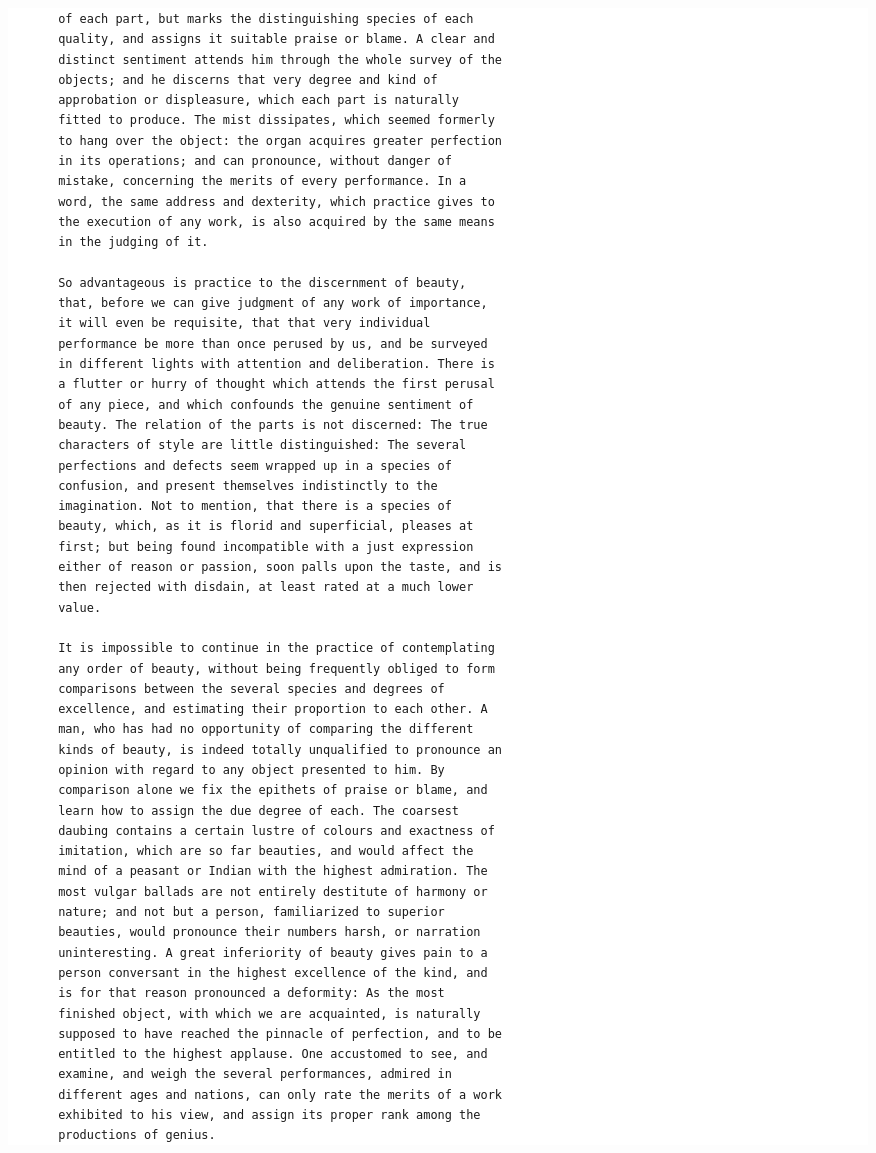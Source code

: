            of each part, but marks the distinguishing species of each
           quality, and assigns it suitable praise or blame. A clear and
           distinct sentiment attends him through the whole survey of the
           objects; and he discerns that very degree and kind of
           approbation or displeasure, which each part is naturally
           fitted to produce. The mist dissipates, which seemed formerly
           to hang over the object: the organ acquires greater perfection
           in its operations; and can pronounce, without danger of
           mistake, concerning the merits of every performance. In a
           word, the same address and dexterity, which practice gives to
           the execution of any work, is also acquired by the same means
           in the judging of it.

           So advantageous is practice to the discernment of beauty,
           that, before we can give judgment of any work of importance,
           it will even be requisite, that that very individual
           performance be more than once perused by us, and be surveyed
           in different lights with attention and deliberation. There is
           a flutter or hurry of thought which attends the first perusal
           of any piece, and which confounds the genuine sentiment of
           beauty. The relation of the parts is not discerned: The true
           characters of style are little distinguished: The several
           perfections and defects seem wrapped up in a species of
           confusion, and present themselves indistinctly to the
           imagination. Not to mention, that there is a species of
           beauty, which, as it is florid and superficial, pleases at
           first; but being found incompatible with a just expression
           either of reason or passion, soon palls upon the taste, and is
           then rejected with disdain, at least rated at a much lower
           value.

           It is impossible to continue in the practice of contemplating
           any order of beauty, without being frequently obliged to form
           comparisons between the several species and degrees of
           excellence, and estimating their proportion to each other. A
           man, who has had no opportunity of comparing the different
           kinds of beauty, is indeed totally unqualified to pronounce an
           opinion with regard to any object presented to him. By
           comparison alone we fix the epithets of praise or blame, and
           learn how to assign the due degree of each. The coarsest
           daubing contains a certain lustre of colours and exactness of
           imitation, which are so far beauties, and would affect the
           mind of a peasant or Indian with the highest admiration. The
           most vulgar ballads are not entirely destitute of harmony or
           nature; and not but a person, familiarized to superior
           beauties, would pronounce their numbers harsh, or narration
           uninteresting. A great inferiority of beauty gives pain to a
           person conversant in the highest excellence of the kind, and
           is for that reason pronounced a deformity: As the most
           finished object, with which we are acquainted, is naturally
           supposed to have reached the pinnacle of perfection, and to be
           entitled to the highest applause. One accustomed to see, and
           examine, and weigh the several performances, admired in
           different ages and nations, can only rate the merits of a work
           exhibited to his view, and assign its proper rank among the
           productions of genius.
